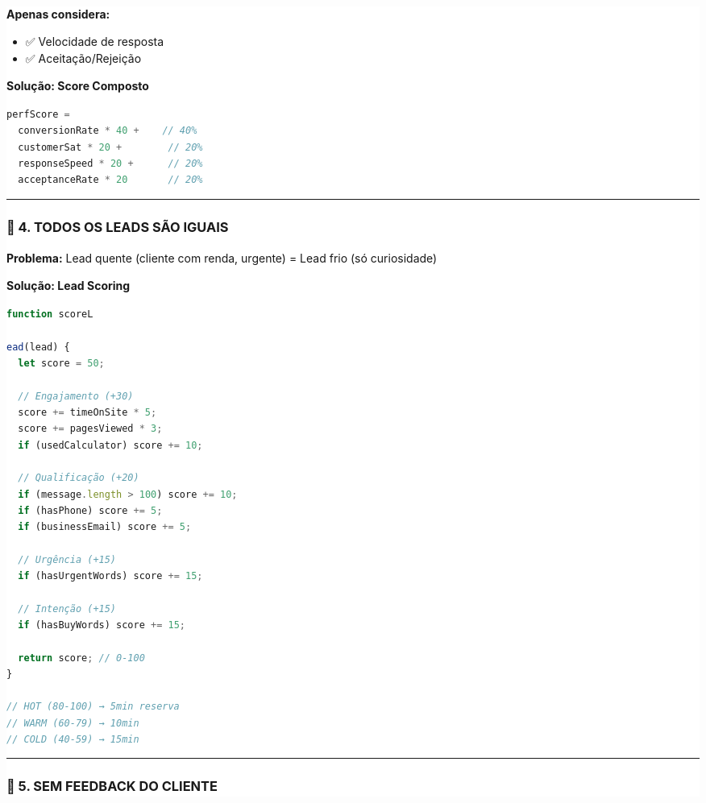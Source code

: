 **Apenas considera:**
- ✅ Velocidade de resposta
- ✅ Aceitação/Rejeição

**Solução: Score Composto**
```typescript
perfScore = 
  conversionRate * 40 +    // 40%
  customerSat * 20 +        // 20%
  responseSpeed * 20 +      // 20%
  acceptanceRate * 20       // 20%
```

---

### 🔴 4. **TODOS OS LEADS SÃO IGUAIS**

**Problema:**
Lead quente (cliente com renda, urgente) = Lead frio (só curiosidade)

**Solução: Lead Scoring**
```typescript
function scoreL

ead(lead) {
  let score = 50;
  
  // Engajamento (+30)
  score += timeOnSite * 5;
  score += pagesViewed * 3;
  if (usedCalculator) score += 10;
  
  // Qualificação (+20)
  if (message.length > 100) score += 10;
  if (hasPhone) score += 5;
  if (businessEmail) score += 5;
  
  // Urgência (+15)
  if (hasUrgentWords) score += 15;
  
  // Intenção (+15)
  if (hasBuyWords) score += 15;
  
  return score; // 0-100
}

// HOT (80-100) → 5min reserva
// WARM (60-79) → 10min
// COLD (40-59) → 15min
```

---

### 🔴 5. **SEM FEEDBACK DO CLIENTE**
